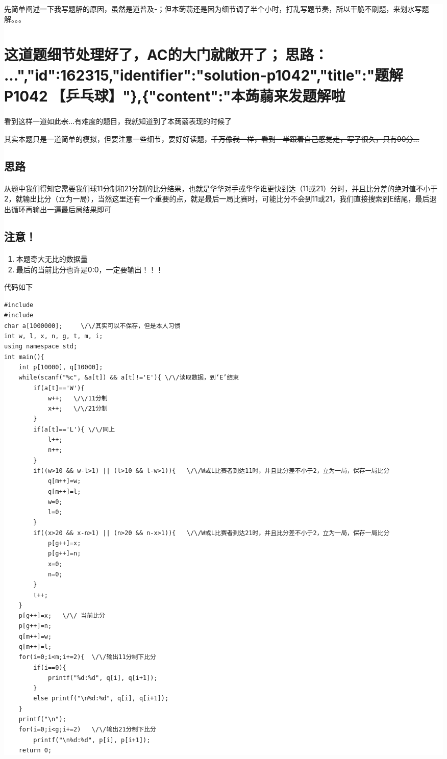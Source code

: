 先简单阐述一下我写题解的原因，虽然是道普及-；但本蒟蒻还是因为细节调了半个小时，打乱写题节奏，所以干脆不刷题，来划水写题解。。。

这道题细节处理好了，AC的大门就敞开了；
思路：
...","id":162315,"identifier":"solution-p1042","title":"题解 P1042 【乒乓球】"},{"content":"本蒟蒻来发题解啦
==============
看到这样一道如此~~水~~...有难度的题目，我就知道到了本蒟蒻表现的时候了

其实本题只是一道简单的模拟，但要注意一些细节，要好好读题，~~千万像我一样，看到一半跟着自己感觉走，写了很久，只有90分...~~

思路
-----
从题中我们得知它需要我们球11分制和21分制的比分结果，也就是华华对手或华华谁更快到达（11或21）分时，并且比分差的绝对值不小于2，就输出比分（立为一局），当然这里还有一个重要的点，就是最后一局比赛时，可能比分不会到11或21，我们直接搜索到E结尾，最后退出循环再输出一遍最后局结果即可

注意！
----
1. 本题奇大无比的数据量
2. 最后的当前比分也许是0:0，一定要输出！！！

代码如下
```
#include 
#include  
char a[1000000];     \/\/其实可以不保存，但是本人习惯
int w, l, x, n, g, t, m, i;
using namespace std;
int main(){
	int p[10000], q[10000];
	while(scanf("%c", &a[t]) && a[t]!='E'){ \/\/读取数据，到‘E’结束
		if(a[t]=='W'){ 
			w++;   \/\/11分制
			x++;   \/\/21分制
		}
		if(a[t]=='L'){ \/\/同上
			l++;
			n++;
		}
		if((w>10 && w-l>1) || (l>10 && l-w>1)){   \/\/W或L比赛者到达11时，并且比分差不小于2，立为一局，保存一局比分
			q[m++]=w;
			q[m++]=l;
			w=0;
			l=0;
		}
		if((x>20 && x-n>1) || (n>20 && n-x>1)){   \/\/W或L比赛者到达21时，并且比分差不小于2，立为一局，保存一局比分
			p[g++]=x;
			p[g++]=n;
			x=0;
			n=0;
		}
		t++;	
	}
	p[g++]=x;   \/\/ 当前比分
	p[g++]=n;
	q[m++]=w;
	q[m++]=l;	
	for(i=0;i<m;i+=2){  \/\/输出11分制下比分
		if(i==0){
			printf("%d:%d", q[i], q[i+1]);
		}
		else printf("\n%d:%d", q[i], q[i+1]);		
	}
	printf("\n");
	for(i=0;i<g;i+=2)   \/\/输出21分制下比分
		printf("\n%d:%d", p[i], p[i+1]);
	return 0;
```
